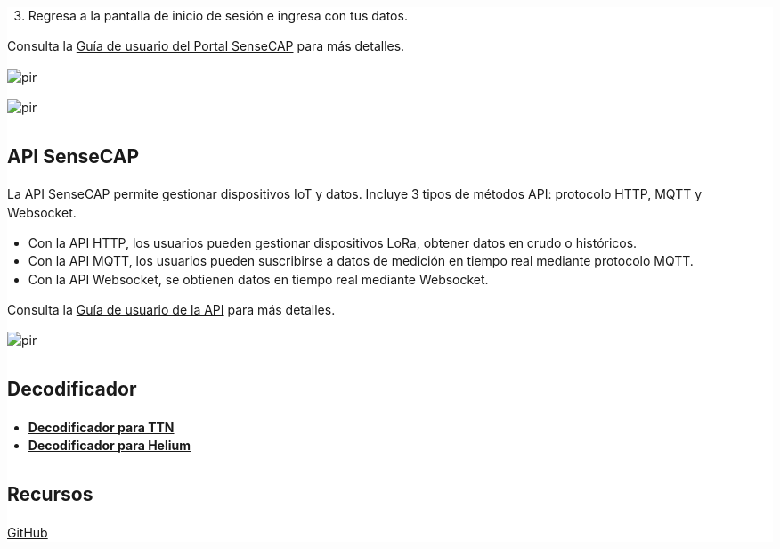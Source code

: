 3) Regresa a la pantalla de inicio de sesión e ingresa con tus datos.

Consulta la [Guía de usuario del Portal SenseCAP](https://sensecap-docs.seeed.cc/quickstart.html) para más detalles.

<p style={{textAlign: 'center'}}><img src="https://files.seeedstudio.com/wiki/SenseCAP/Tracker/portaldata1.png" alt="pir" width={800} height="auto" /></p>

<p style={{textAlign: 'center'}}><img src="https://files.seeedstudio.com/wiki/SenseCAP/Tracker/map_view2.png" alt="pir" width={800} height="auto" /></p>

## API SenseCAP

La API SenseCAP permite gestionar dispositivos IoT y datos. Incluye 3 tipos de métodos API: protocolo HTTP, MQTT y Websocket.

* Con la API HTTP, los usuarios pueden gestionar dispositivos LoRa, obtener datos en crudo o históricos.
* Con la API MQTT, los usuarios pueden suscribirse a datos de medición en tiempo real mediante protocolo MQTT.
* Con la API Websocket, se obtienen datos en tiempo real mediante Websocket.

Consulta la [Guía de usuario de la API](https://sensecap-docs.seeed.cc/) para más detalles.

<p style={{textAlign: 'center'}}><img src="https://files.seeedstudio.com/wiki/SenseCAP/Tracker/api_page.png" alt="pir" width={800} height="auto" /></p>

## Decodificador

* **[Decodificador para TTN](https://github.com/Seeed-Solution/SenseCAP-Decoder/blob/main/T1000/TTN/SenseCAP_T1000E_TTN_Decoder.js)**
* **[Decodificador para Helium](https://github.com/Seeed-Solution/SenseCAP-Decoder/blob/main/T1000/Helium/SenseCAP_T1000E_Helium_Decoder.js)**

## Recursos

[GitHub](https://github.com/Seeed-Studio/Seeed-Tracker-T1000-E-for-LoRaWAN-dev-board)
